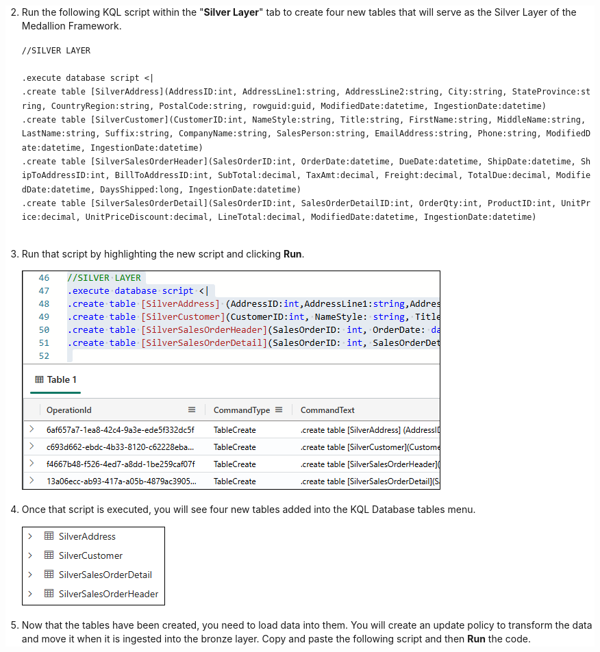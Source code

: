 2. Run the following KQL script within the "**Silver Layer**" tab to create four new tables that will serve as the Silver Layer of the Medallion Framework.

    ```
    //SILVER LAYER
        
    .execute database script <|
    .create table [SilverAddress](AddressID:int, AddressLine1:string, AddressLine2:string, City:string, StateProvince:string, CountryRegion:string, PostalCode:string, rowguid:guid, ModifiedDate:datetime, IngestionDate:datetime)
    .create table [SilverCustomer](CustomerID:int, NameStyle:string, Title:string, FirstName:string, MiddleName:string, LastName:string, Suffix:string, CompanyName:string, SalesPerson:string, EmailAddress:string, Phone:string, ModifiedDate:datetime, IngestionDate:datetime)
    .create table [SilverSalesOrderHeader](SalesOrderID:int, OrderDate:datetime, DueDate:datetime, ShipDate:datetime, ShipToAddressID:int, BillToAddressID:int, SubTotal:decimal, TaxAmt:decimal, Freight:decimal, TotalDue:decimal, ModifiedDate:datetime, DaysShipped:long, IngestionDate:datetime)
    .create table [SilverSalesOrderDetail](SalesOrderID:int, SalesOrderDetailID:int, OrderQty:int, ProductID:int, UnitPrice:decimal, UnitPriceDiscount:decimal, LineTotal:decimal, ModifiedDate:datetime, IngestionDate:datetime)
        
    ```

3. Run that script by highlighting the new script and clicking **Run**.

    ![A screenshot of a computer Description automatically generated](../media/Lab-04/image31.png)

4. Once that script is executed, you will see four new tables added into the KQL Database tables menu.

    ![A group of black text Description automatically generated](../media/Lab-04/image32.png)

5. Now that the tables have been created, you need to load data into them. You will create an update policy to transform the data and move it when it is ingested into the bronze layer. Copy and paste the following script and then **Run** the code.
